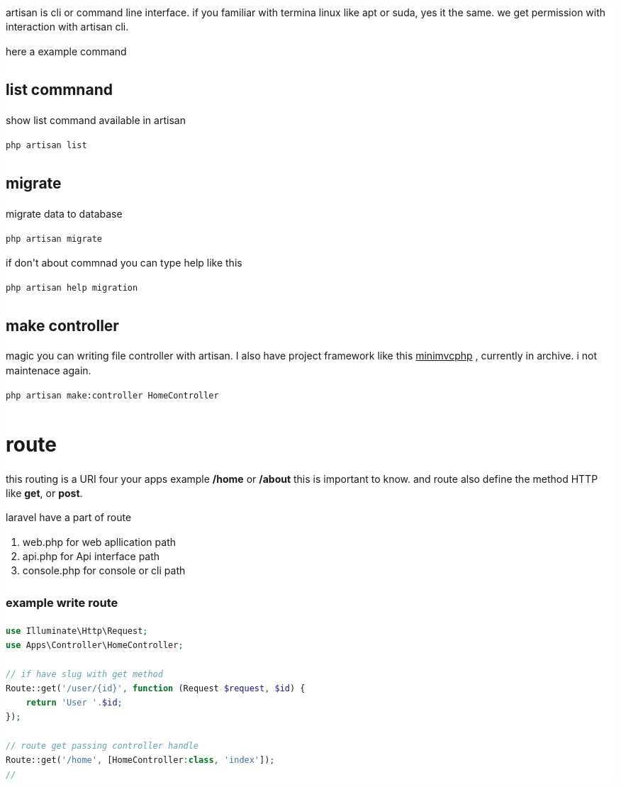 artisan is cli or command line interface. if you familiar with termina linux like apt or suda, yes it the same. we get permission with interaction with artisan cli.

here a example command

## list commnand

show list command available in artisan

```bash
php artisan list
```

## migrate

migrate data to database

```bash
php artisan migrate
```

if don't about commnad you can type help like this

```bash
php artisan help migration
```

## make controller

magic you can writing file controller with artisan. I also have project framework like this [minimvcphp](https://github.com/naagaraa/mini-mvc-php-native) , currently in archive. i not maintenace again.

```bash
php artisan make:controller HomeController
```

# route

this routing is a URI four your apps example **/home** or **/about** this is important to know. and route also define the method HTTP like **get**, or **post**.

laravel have a part of route

1. web.php for web apllication path
2. api.php for Api interface path
3. console.php for console or cli path

### example write route

```php
use Illuminate\Http\Request;
use Apps\Controller\HomeController;

// if have slug with get method
Route::get('/user/{id}', function (Request $request, $id) {
    return 'User '.$id;
});

// route get passing controller handle
Route::get('/home', [HomeController:class, 'index']);
//
```
